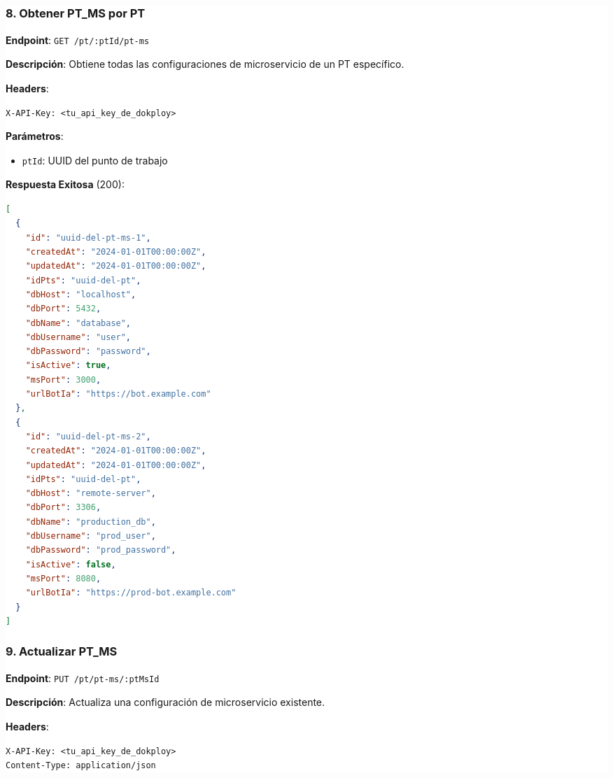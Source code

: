 ### 8. Obtener PT_MS por PT

**Endpoint**: `GET /pt/:ptId/pt-ms`

**Descripción**: Obtiene todas las configuraciones de microservicio de un PT específico.

**Headers**:
```
X-API-Key: <tu_api_key_de_dokploy>
```

**Parámetros**:
- `ptId`: UUID del punto de trabajo

**Respuesta Exitosa** (200):
```json
[
  {
    "id": "uuid-del-pt-ms-1",
    "createdAt": "2024-01-01T00:00:00Z",
    "updatedAt": "2024-01-01T00:00:00Z",
    "idPts": "uuid-del-pt",
    "dbHost": "localhost",
    "dbPort": 5432,
    "dbName": "database",
    "dbUsername": "user",
    "dbPassword": "password",
    "isActive": true,
    "msPort": 3000,
    "urlBotIa": "https://bot.example.com"
  },
  {
    "id": "uuid-del-pt-ms-2",
    "createdAt": "2024-01-01T00:00:00Z",
    "updatedAt": "2024-01-01T00:00:00Z",
    "idPts": "uuid-del-pt",
    "dbHost": "remote-server",
    "dbPort": 3306,
    "dbName": "production_db",
    "dbUsername": "prod_user",
    "dbPassword": "prod_password",
    "isActive": false,
    "msPort": 8080,
    "urlBotIa": "https://prod-bot.example.com"
  }
]
```

### 9. Actualizar PT_MS

**Endpoint**: `PUT /pt/pt-ms/:ptMsId`

**Descripción**: Actualiza una configuración de microservicio existente.

**Headers**:
```
X-API-Key: <tu_api_key_de_dokploy>
Content-Type: application/json
```
